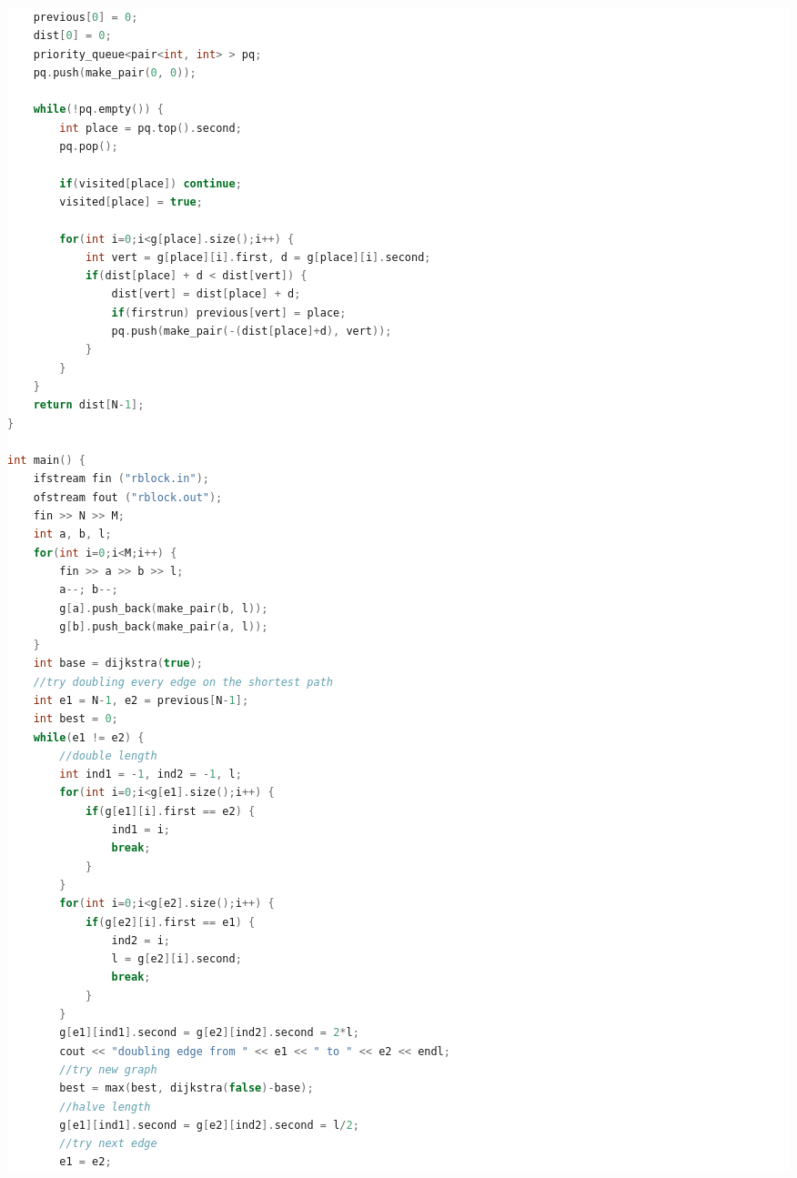 ```cpp
    previous[0] = 0;
    dist[0] = 0;
    priority_queue<pair<int, int> > pq;
    pq.push(make_pair(0, 0));

    while(!pq.empty()) {
        int place = pq.top().second;
        pq.pop();

        if(visited[place]) continue;
        visited[place] = true;
        
        for(int i=0;i<g[place].size();i++) {
            int vert = g[place][i].first, d = g[place][i].second;
            if(dist[place] + d < dist[vert]) {
                dist[vert] = dist[place] + d;
                if(firstrun) previous[vert] = place;
                pq.push(make_pair(-(dist[place]+d), vert));
            }
        }
    }
    return dist[N-1];
}

int main() {
    ifstream fin ("rblock.in");
    ofstream fout ("rblock.out");
    fin >> N >> M;
    int a, b, l;
    for(int i=0;i<M;i++) {
        fin >> a >> b >> l;
        a--; b--;
        g[a].push_back(make_pair(b, l));
        g[b].push_back(make_pair(a, l));
    }
    int base = dijkstra(true);
    //try doubling every edge on the shortest path
    int e1 = N-1, e2 = previous[N-1];
    int best = 0;
    while(e1 != e2) {
        //double length
        int ind1 = -1, ind2 = -1, l;
        for(int i=0;i<g[e1].size();i++) {
            if(g[e1][i].first == e2) {
                ind1 = i;
                break;
            }
        }
        for(int i=0;i<g[e2].size();i++) {
            if(g[e2][i].first == e1) {
                ind2 = i;
                l = g[e2][i].second;
                break;
            }
        }
        g[e1][ind1].second = g[e2][ind2].second = 2*l;
        cout << "doubling edge from " << e1 << " to " << e2 << endl;
        //try new graph
        best = max(best, dijkstra(false)-base);
        //halve length
        g[e1][ind1].second = g[e2][ind2].second = l/2;
        //try next edge
        e1 = e2;
```